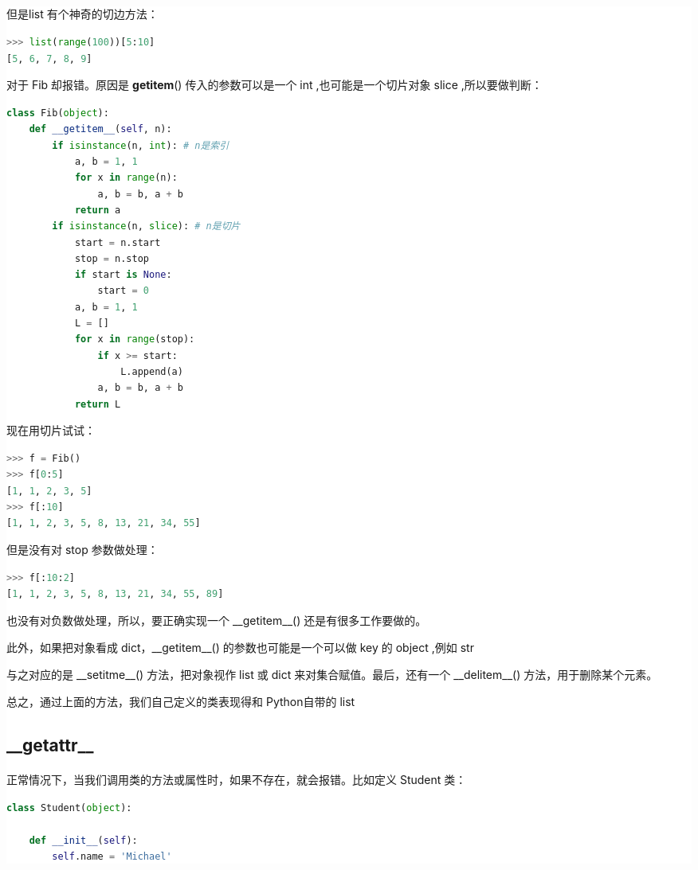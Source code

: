 但是list 有个神奇的切边方法：
````python
>>> list(range(100))[5:10]
[5, 6, 7, 8, 9]
`````

对于 Fib 却报错。原因是 __getitem__() 传入的参数可以是一个 int ,也可能是一个切片对象 slice ,所以要做判断：

````python
class Fib(object):
    def __getitem__(self, n):
        if isinstance(n, int): # n是索引
            a, b = 1, 1
            for x in range(n):
                a, b = b, a + b
            return a
        if isinstance(n, slice): # n是切片
            start = n.start
            stop = n.stop
            if start is None:
                start = 0
            a, b = 1, 1
            L = []
            for x in range(stop):
                if x >= start:
                    L.append(a)
                a, b = b, a + b
            return L
````

现在用切片试试：
````python
>>> f = Fib()
>>> f[0:5]
[1, 1, 2, 3, 5]
>>> f[:10]
[1, 1, 2, 3, 5, 8, 13, 21, 34, 55]
````

但是没有对 stop 参数做处理：
````python
>>> f[:10:2]
[1, 1, 2, 3, 5, 8, 13, 21, 34, 55, 89]
````

也没有对负数做处理，所以，要正确实现一个 \_\_getitem\_\_() 还是有很多工作要做的。

此外，如果把对象看成 dict，\_\_getitem\_\_() 的参数也可能是一个可以做 key 的 object ,例如 str

与之对应的是 \_\_setitme\_\_() 方法，把对象视作 list 或 dict 来对集合赋值。最后，还有一个 \_\_delitem\_\_() 方法，用于删除某个元素。

总之，通过上面的方法，我们自己定义的类表现得和 Python自带的 list 

## \_\_getattr\_\_

正常情况下，当我们调用类的方法或属性时，如果不存在，就会报错。比如定义 Student 类：
````python
class Student(object):

    def __init__(self):
        self.name = 'Michael'
````
